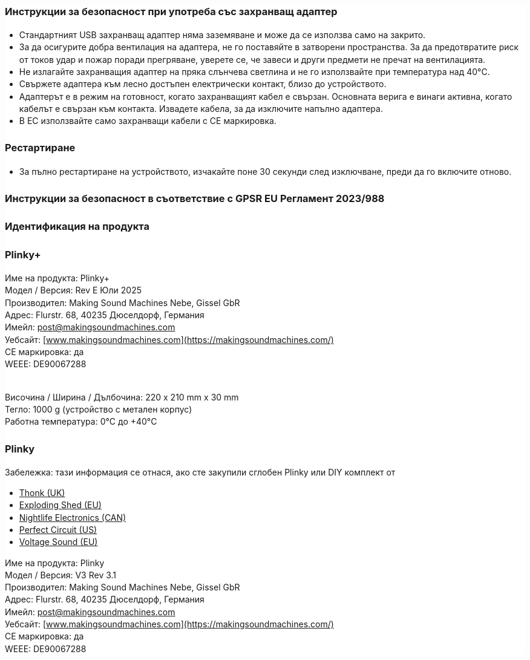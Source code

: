 ### Инструкции за безопасност при употреба със захранващ адаптер

- Стандартният USB захранващ адаптер няма заземяване и може да се използва само на закрито.  
- За да осигурите добра вентилация на адаптера, не го поставяйте в затворени пространства. За да предотвратите риск от токов удар и пожар поради прегряване, уверете се, че завеси и други предмети не пречат на вентилацията.  
- Не излагайте захранващия адаптер на пряка слънчева светлина и не го използвайте при температура над 40°C.  
- Свържете адаптера към лесно достъпен електрически контакт, близо до устройството.  
- Адаптерът е в режим на готовност, когато захранващият кабел е свързан. Основната верига е винаги активна, когато кабелът е свързан към контакта. Извадете кабела, за да изключите напълно адаптера.  
- В ЕС използвайте само захранващи кабели с CE маркировка.  

### Рестартиране

- За пълно рестартиране на устройството, изчакайте поне 30 секунди след изключване, преди да го включите отново.  

### Инструкции за безопасност в съответствие с GPSR EU Регламент 2023/988

### Идентификация на продукта

### Plinky+

Име на продукта: Plinky+
</br>Модел / Версия: Rev E Юли 2025
</br>Производител: Making Sound Machines Nebe, Gissel GbR
</br>Адрес: Flurstr. 68, 40235 Дюселдорф, Германия
</br>Имейл: post@makingsoundmachines.com
</br>Уебсайт: [www.makingsoundmachines.com](https://makingsoundmachines.com/)
</br>CE маркировка: да
</br>WEEE: DE90067288

</br>Височина / Ширина / Дълбочина: 220 x 210 mm x 30 mm
</br>Тегло: 1000 g (устройство с метален корпус)
</br>Работна температура: 0°C до +40°C

### Plinky

Забележка: тази информация се отнася, ако сте закупили сглобен Plinky или DIY комплект от
- [Thonk (UK)](https://www.thonk.co.uk/)
- [Exploding Shed (EU)](https://www.exploding-shed.com/)
- [Nightlife Electronics (CAN)](https://nightlife-electronics.com/)
- [Perfect Circuit (US)](https://www.perfectcircuit.com/)
- [Voltage Sound (EU)](https://voltagesound.com/)

Име на продукта: Plinky
</br>Модел / Версия: V3 Rev 3.1
</br>Производител: Making Sound Machines Nebe, Gissel GbR
</br>Адрес: Flurstr. 68, 40235 Дюселдорф, Германия
</br>Имейл: post@makingsoundmachines.com
</br>Уебсайт: [www.makingsoundmachines.com](https://makingsoundmachines.com/)
</br>CE маркировка: да
</br>WEEE: DE90067288
